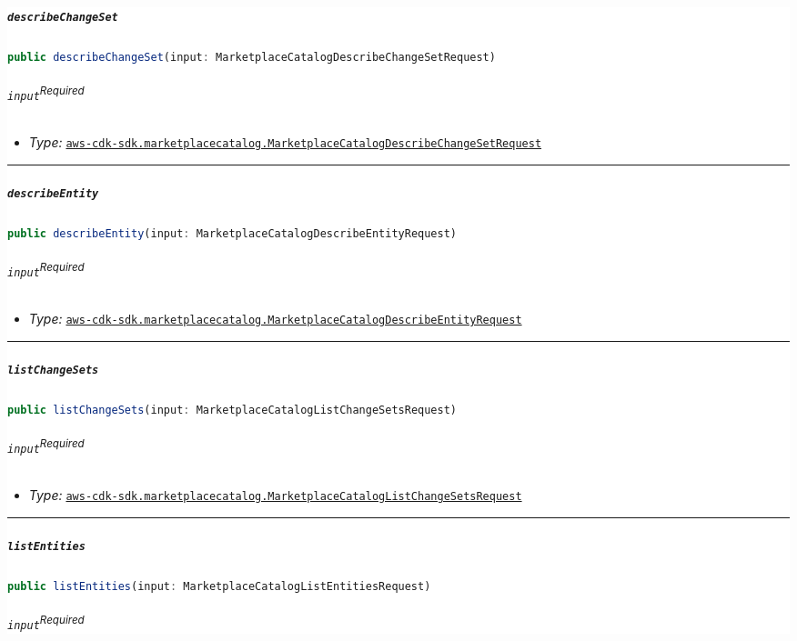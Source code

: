 
##### `describeChangeSet` <a name="aws-cdk-sdk.marketplacecatalog.MarketplaceCatalogClient.describeChangeSet"></a>

```typescript
public describeChangeSet(input: MarketplaceCatalogDescribeChangeSetRequest)
```

###### `input`<sup>Required</sup> <a name="aws-cdk-sdk.marketplacecatalog.MarketplaceCatalogClient.parameter.input"></a>

- *Type:* [`aws-cdk-sdk.marketplacecatalog.MarketplaceCatalogDescribeChangeSetRequest`](#aws-cdk-sdk.marketplacecatalog.MarketplaceCatalogDescribeChangeSetRequest)

---

##### `describeEntity` <a name="aws-cdk-sdk.marketplacecatalog.MarketplaceCatalogClient.describeEntity"></a>

```typescript
public describeEntity(input: MarketplaceCatalogDescribeEntityRequest)
```

###### `input`<sup>Required</sup> <a name="aws-cdk-sdk.marketplacecatalog.MarketplaceCatalogClient.parameter.input"></a>

- *Type:* [`aws-cdk-sdk.marketplacecatalog.MarketplaceCatalogDescribeEntityRequest`](#aws-cdk-sdk.marketplacecatalog.MarketplaceCatalogDescribeEntityRequest)

---

##### `listChangeSets` <a name="aws-cdk-sdk.marketplacecatalog.MarketplaceCatalogClient.listChangeSets"></a>

```typescript
public listChangeSets(input: MarketplaceCatalogListChangeSetsRequest)
```

###### `input`<sup>Required</sup> <a name="aws-cdk-sdk.marketplacecatalog.MarketplaceCatalogClient.parameter.input"></a>

- *Type:* [`aws-cdk-sdk.marketplacecatalog.MarketplaceCatalogListChangeSetsRequest`](#aws-cdk-sdk.marketplacecatalog.MarketplaceCatalogListChangeSetsRequest)

---

##### `listEntities` <a name="aws-cdk-sdk.marketplacecatalog.MarketplaceCatalogClient.listEntities"></a>

```typescript
public listEntities(input: MarketplaceCatalogListEntitiesRequest)
```

###### `input`<sup>Required</sup> <a name="aws-cdk-sdk.marketplacecatalog.MarketplaceCatalogClient.parameter.input"></a>
